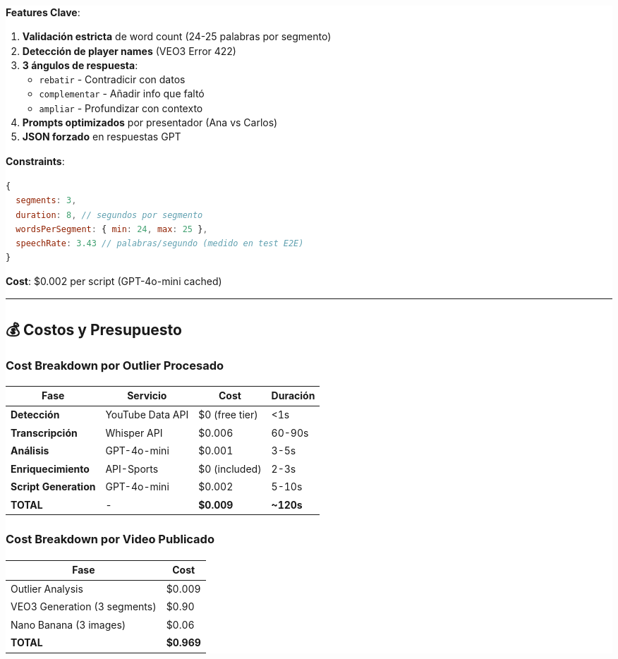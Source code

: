 **Features Clave**:

1. **Validación estricta** de word count (24-25 palabras por segmento)
2. **Detección de player names** (VEO3 Error 422)
3. **3 ángulos de respuesta**:
    - `rebatir` - Contradicir con datos
    - `complementar` - Añadir info que faltó
    - `ampliar` - Profundizar con contexto
4. **Prompts optimizados** por presentador (Ana vs Carlos)
5. **JSON forzado** en respuestas GPT

**Constraints**:

```javascript
{
  segments: 3,
  duration: 8, // segundos por segmento
  wordsPerSegment: { min: 24, max: 25 },
  speechRate: 3.43 // palabras/segundo (medido en test E2E)
}
```

**Cost**: $0.002 per script (GPT-4o-mini cached)

---

## 💰 Costos y Presupuesto

### Cost Breakdown por Outlier Procesado

| Fase                  | Servicio         | Cost           | Duración  |
| --------------------- | ---------------- | -------------- | --------- |
| **Detección**         | YouTube Data API | $0 (free tier) | <1s       |
| **Transcripción**     | Whisper API      | $0.006         | 60-90s    |
| **Análisis**          | GPT-4o-mini      | $0.001         | 3-5s      |
| **Enriquecimiento**   | API-Sports       | $0 (included)  | 2-3s      |
| **Script Generation** | GPT-4o-mini      | $0.002         | 5-10s     |
| **TOTAL**             | -                | **$0.009**     | **~120s** |

### Cost Breakdown por Video Publicado

| Fase                         | Cost       |
| ---------------------------- | ---------- |
| Outlier Analysis             | $0.009     |
| VEO3 Generation (3 segments) | $0.90      |
| Nano Banana (3 images)       | $0.06      |
| **TOTAL**                    | **$0.969** |
